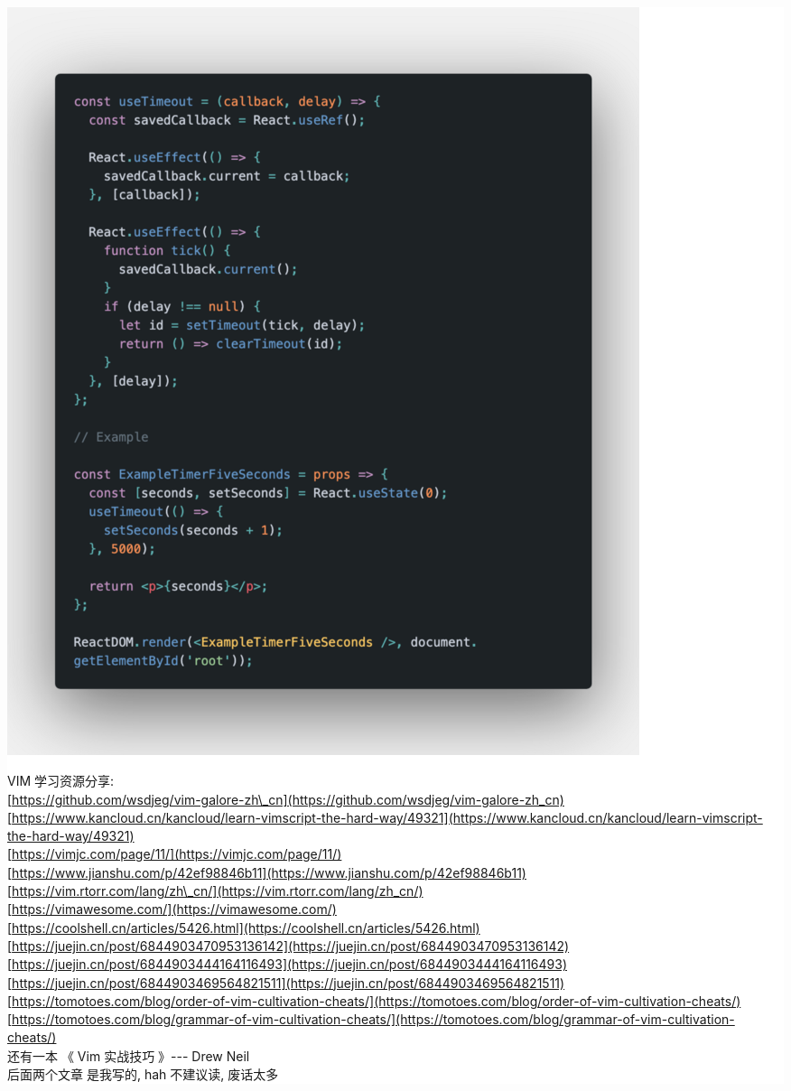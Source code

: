 ![](../../../.gitbook/assets/image%20%284%29.png)

VIM 学习资源分享:   
[https://github.com/wsdjeg/vim-galore-zh\_cn](https://github.com/wsdjeg/vim-galore-zh_cn)   
[https://www.kancloud.cn/kancloud/learn-vimscript-the-hard-way/49321](https://www.kancloud.cn/kancloud/learn-vimscript-the-hard-way/49321)   
[https://vimjc.com/page/11/](https://vimjc.com/page/11/)   
[https://www.jianshu.com/p/42ef98846b11](https://www.jianshu.com/p/42ef98846b11)  
[https://vim.rtorr.com/lang/zh\_cn/](https://vim.rtorr.com/lang/zh_cn/)  
[https://vimawesome.com/](https://vimawesome.com/)  
[https://coolshell.cn/articles/5426.html](https://coolshell.cn/articles/5426.html)  
[https://juejin.cn/post/6844903470953136142](https://juejin.cn/post/6844903470953136142)  
[https://juejin.cn/post/6844903444164116493](https://juejin.cn/post/6844903444164116493)   
[https://juejin.cn/post/6844903469564821511](https://juejin.cn/post/6844903469564821511)  
[https://tomotoes.com/blog/order-of-vim-cultivation-cheats/](https://tomotoes.com/blog/order-of-vim-cultivation-cheats/)  
[https://tomotoes.com/blog/grammar-of-vim-cultivation-cheats/](https://tomotoes.com/blog/grammar-of-vim-cultivation-cheats/)  
还有一本 《 Vim 实战技巧 》--- Drew Neil  
后面两个文章 是我写的, hah 不建议读, 废话太多
